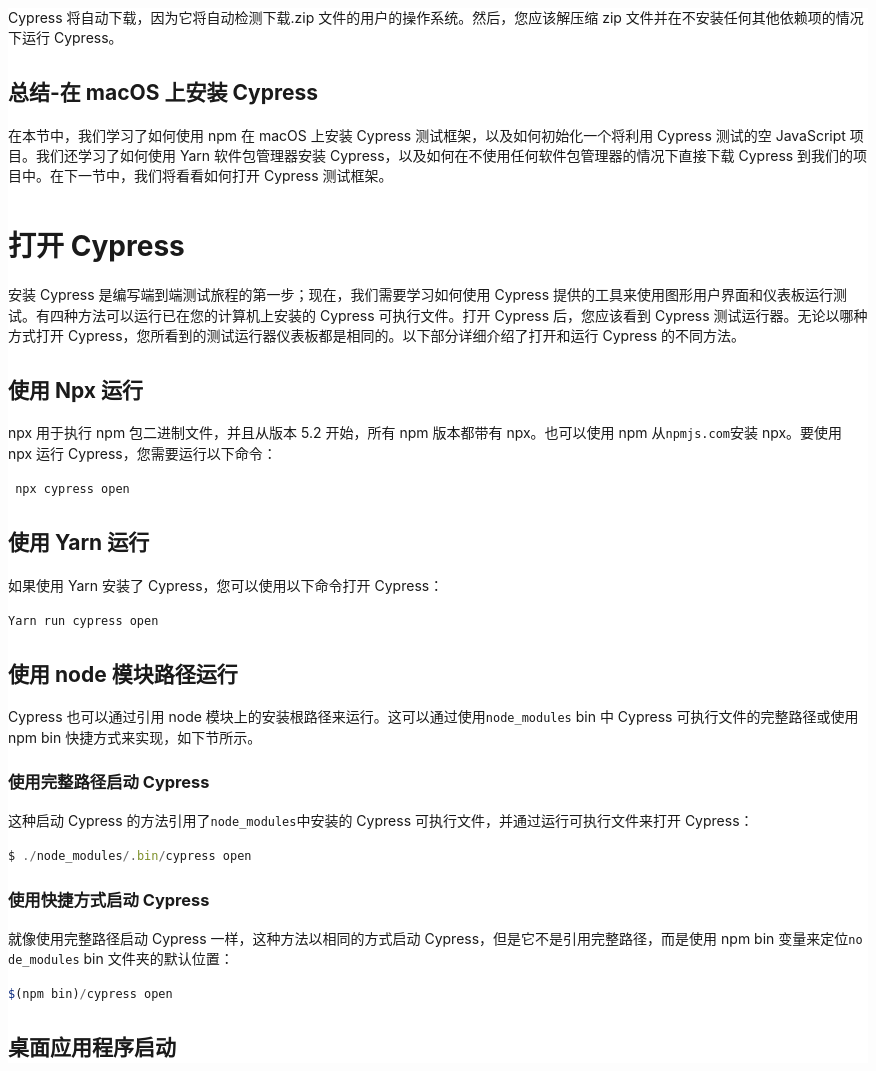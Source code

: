 Cypress 将自动下载，因为它将自动检测下载.zip 文件的用户的操作系统。然后，您应该解压缩 zip 文件并在不安装任何其他依赖项的情况下运行 Cypress。

## 总结-在 macOS 上安装 Cypress

在本节中，我们学习了如何使用 npm 在 macOS 上安装 Cypress 测试框架，以及如何初始化一个将利用 Cypress 测试的空 JavaScript 项目。我们还学习了如何使用 Yarn 软件包管理器安装 Cypress，以及如何在不使用任何软件包管理器的情况下直接下载 Cypress 到我们的项目中。在下一节中，我们将看看如何打开 Cypress 测试框架。

# 打开 Cypress

安装 Cypress 是编写端到端测试旅程的第一步；现在，我们需要学习如何使用 Cypress 提供的工具来使用图形用户界面和仪表板运行测试。有四种方法可以运行已在您的计算机上安装的 Cypress 可执行文件。打开 Cypress 后，您应该看到 Cypress 测试运行器。无论以哪种方式打开 Cypress，您所看到的测试运行器仪表板都是相同的。以下部分详细介绍了打开和运行 Cypress 的不同方法。

## 使用 Npx 运行

npx 用于执行 npm 包二进制文件，并且从版本 5.2 开始，所有 npm 版本都带有 npx。也可以使用 npm 从`npmjs.com`安装 npx。要使用 npx 运行 Cypress，您需要运行以下命令：

```js
 npx cypress open
```

## 使用 Yarn 运行

如果使用 Yarn 安装了 Cypress，您可以使用以下命令打开 Cypress：

```js
Yarn run cypress open
```

## 使用 node 模块路径运行

Cypress 也可以通过引用 node 模块上的安装根路径来运行。这可以通过使用`node_modules` bin 中 Cypress 可执行文件的完整路径或使用 npm bin 快捷方式来实现，如下节所示。

### 使用完整路径启动 Cypress

这种启动 Cypress 的方法引用了`node_modules`中安装的 Cypress 可执行文件，并通过运行可执行文件来打开 Cypress：

```js
$ ./node_modules/.bin/cypress open
```

### 使用快捷方式启动 Cypress

就像使用完整路径启动 Cypress 一样，这种方法以相同的方式启动 Cypress，但是它不是引用完整路径，而是使用 npm bin 变量来定位`node_modules` bin 文件夹的默认位置：

```js
$(npm bin)/cypress open
```

## 桌面应用程序启动
